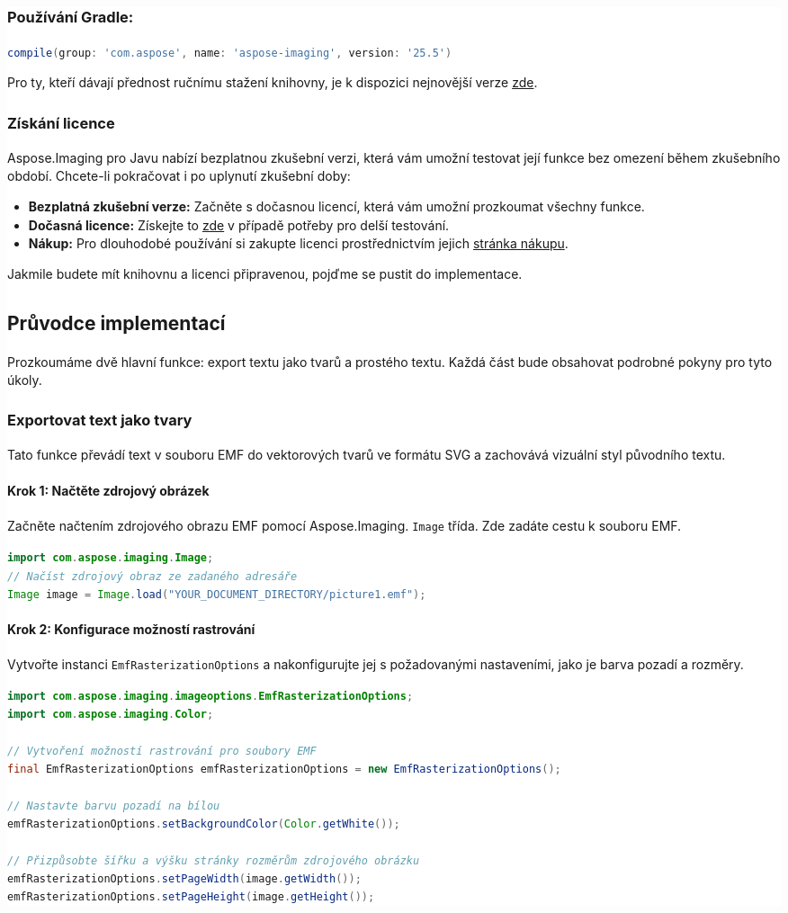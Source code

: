 ### Používání Gradle:

```gradle
compile(group: 'com.aspose', name: 'aspose-imaging', version: '25.5')
```

Pro ty, kteří dávají přednost ručnímu stažení knihovny, je k dispozici nejnovější verze [zde](https://releases.aspose.com/imaging/java/).

### Získání licence

Aspose.Imaging pro Javu nabízí bezplatnou zkušební verzi, která vám umožní testovat její funkce bez omezení během zkušebního období. Chcete-li pokračovat i po uplynutí zkušební doby:

- **Bezplatná zkušební verze:** Začněte s dočasnou licencí, která vám umožní prozkoumat všechny funkce.
- **Dočasná licence:** Získejte to [zde](https://purchase.aspose.com/temporary-license/) v případě potřeby pro delší testování.
- **Nákup:** Pro dlouhodobé používání si zakupte licenci prostřednictvím jejich [stránka nákupu](https://purchase.aspose.com/buy).

Jakmile budete mít knihovnu a licenci připravenou, pojďme se pustit do implementace.

## Průvodce implementací

Prozkoumáme dvě hlavní funkce: export textu jako tvarů a prostého textu. Každá část bude obsahovat podrobné pokyny pro tyto úkoly.

### Exportovat text jako tvary

Tato funkce převádí text v souboru EMF do vektorových tvarů ve formátu SVG a zachovává vizuální styl původního textu.

#### Krok 1: Načtěte zdrojový obrázek

Začněte načtením zdrojového obrazu EMF pomocí Aspose.Imaging. `Image` třída. Zde zadáte cestu k souboru EMF.

```java
import com.aspose.imaging.Image;
// Načíst zdrojový obraz ze zadaného adresáře
Image image = Image.load("YOUR_DOCUMENT_DIRECTORY/picture1.emf");
```

#### Krok 2: Konfigurace možností rastrování

Vytvořte instanci `EmfRasterizationOptions` a nakonfigurujte jej s požadovanými nastaveními, jako je barva pozadí a rozměry.

```java
import com.aspose.imaging.imageoptions.EmfRasterizationOptions;
import com.aspose.imaging.Color;

// Vytvoření možností rastrování pro soubory EMF
final EmfRasterizationOptions emfRasterizationOptions = new EmfRasterizationOptions();

// Nastavte barvu pozadí na bílou
emfRasterizationOptions.setBackgroundColor(Color.getWhite());

// Přizpůsobte šířku a výšku stránky rozměrům zdrojového obrázku
emfRasterizationOptions.setPageWidth(image.getWidth());
emfRasterizationOptions.setPageHeight(image.getHeight());
```
